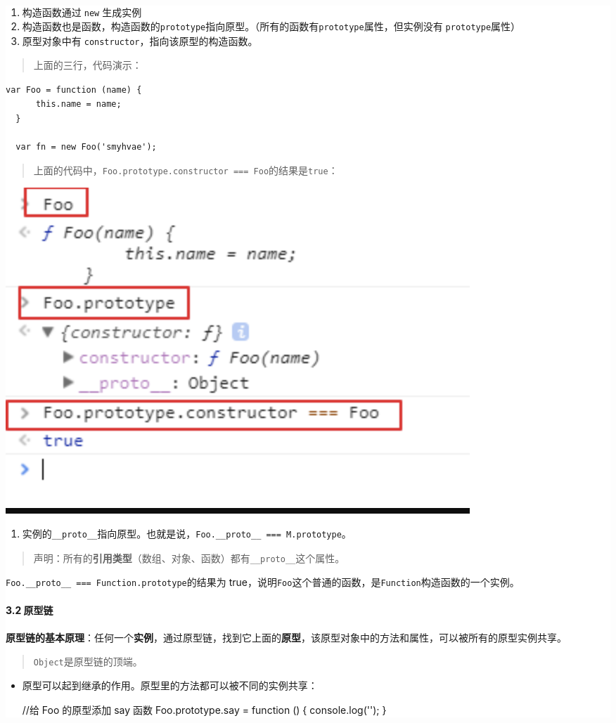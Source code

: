 1.  构造函数通过 `new` 生成实例
2.  构造函数也是函数，构造函数的`prototype`指向原型。（所有的函数有`prototype`属性，但实例没有 `prototype`属性）
3.  原型对象中有 `constructor`，指向该原型的构造函数。

> 上面的三行，代码演示：

    var Foo = function (name) {
          this.name = name;
      }

      var fn = new Foo('smyhvae');

> 上面的代码中，`Foo.prototype.constructor === Foo`的结果是`true`：

![Image 1](_media/d820b3e95e084cd7acc7017c72dc9d77.png)

1.  实例的`__proto__`指向原型。也就是说，`Foo.__proto__ === M.prototype`。

> 声明：所有的**引用类型**（数组、对象、函数）都有`__proto__`这个属性。

`Foo.__proto__ === Function.prototype`的结果为 true，说明`Foo`这个普通的函数，是`Function`构造函数的一个实例。

#### 3.2 原型链

**原型链的基本原理**：任何一个**实例**，通过原型链，找到它上面的**原型**，该原型对象中的方法和属性，可以被所有的原型实例共享。

> `Object`是原型链的顶端。

- 原型可以起到继承的作用。原型里的方法都可以被不同的实例共享：

  //给 Foo 的原型添加 say 函数
  Foo.prototype.say = function () {
  console.log('');
  }
